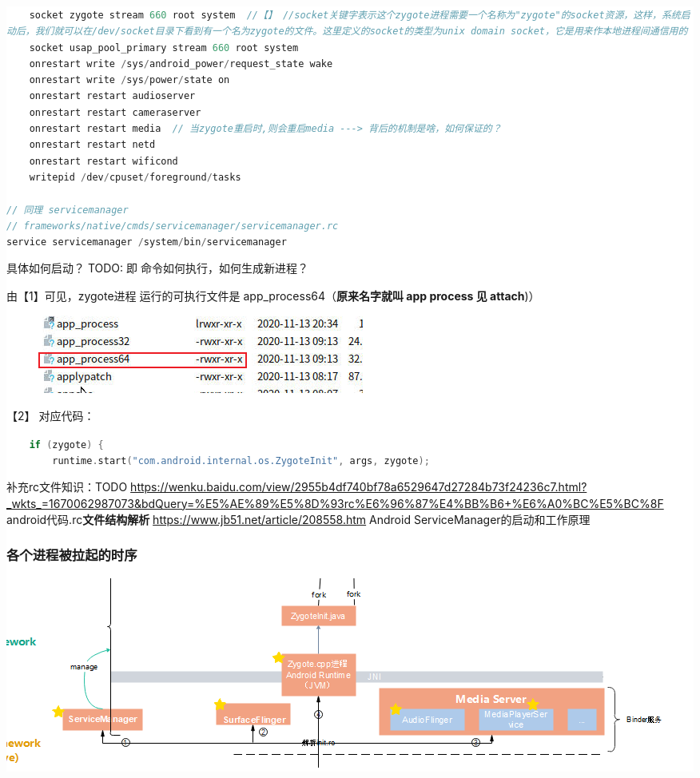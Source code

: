 ```cpp
    socket zygote stream 660 root system  //【】 //socket关键字表示这个zygote进程需要一个名称为"zygote"的socket资源，这样，系统启动后，我们就可以在/dev/socket目录下看到有一个名为zygote的文件。这里定义的socket的类型为unix domain socket，它是用来作本地进程间通信用的
    socket usap_pool_primary stream 660 root system
    onrestart write /sys/android_power/request_state wake
    onrestart write /sys/power/state on
    onrestart restart audioserver
    onrestart restart cameraserver
    onrestart restart media  // 当zygote重启时,则会重启media ---> 背后的机制是啥，如何保证的？
    onrestart restart netd
    onrestart restart wificond
    writepid /dev/cpuset/foreground/tasks

// 同理 servicemanager
// frameworks/native/cmds/servicemanager/servicemanager.rc
service servicemanager /system/bin/servicemanager
```

具体如何启动？ TODO:  即 命令如何执行，如何生成新进程？

由【1】可见，zygote进程 运行的可执行文件是  app_process64（**原来名字就叫 app process 见 attach**)）

![image-20221203190445252](InitSystem.assets/image-20221203190445252.png)



【2】 对应代码：

```cpp
    if (zygote) {
        runtime.start("com.android.internal.os.ZygoteInit", args, zygote);
```





补充rc文件知识：TODO
  https://wenku.baidu.com/view/2955b4df740bf78a6529647d27284b73f24236c7.html?_wkts_=1670062987073&bdQuery=%E5%AE%89%E5%8D%93rc%E6%96%87%E4%BB%B6+%E6%A0%BC%E5%BC%8F     android代码.rc**文件结构解析**
https://www.jb51.net/article/208558.htm    Android ServiceManager的启动和工作原理



### 各个进程被拉起的时序

![image-20230312001050823](InitSystem.assets/image-20230312001050823.png)
